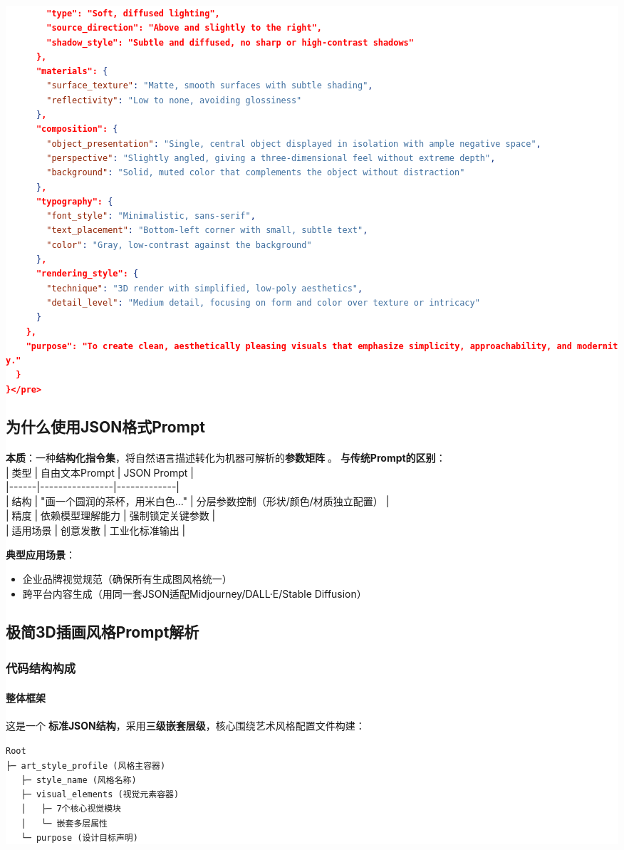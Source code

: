 ```JSON
        "type": "Soft, diffused lighting",
        "source_direction": "Above and slightly to the right",
        "shadow_style": "Subtle and diffused, no sharp or high-contrast shadows"
      },
      "materials": {
        "surface_texture": "Matte, smooth surfaces with subtle shading",
        "reflectivity": "Low to none, avoiding glossiness"
      },
      "composition": {
        "object_presentation": "Single, central object displayed in isolation with ample negative space",
        "perspective": "Slightly angled, giving a three-dimensional feel without extreme depth",
        "background": "Solid, muted color that complements the object without distraction"
      },
      "typography": {
        "font_style": "Minimalistic, sans-serif",
        "text_placement": "Bottom-left corner with small, subtle text",
        "color": "Gray, low-contrast against the background"
      },
      "rendering_style": {
        "technique": "3D render with simplified, low-poly aesthetics",
        "detail_level": "Medium detail, focusing on form and color over texture or intricacy"
      }
    },
    "purpose": "To create clean, aesthetically pleasing visuals that emphasize simplicity, approachability, and modernity."
  }
}</pre>
```

## 为什么使用JSON格式Prompt
**本质**：一种**结构化指令集**，将自然语言描述转化为机器可解析的**参数矩阵**  。
**与传统Prompt的区别**：  
| 类型 | 自由文本Prompt | JSON Prompt |  
|------|----------------|-------------|  
| 结构 | "画一个圆润的茶杯，用米白色..." | 分层参数控制（形状/颜色/材质独立配置） |  
| 精度 | 依赖模型理解能力 | 强制锁定关键参数 |  
| 适用场景 | 创意发散 | 工业化标准输出 |  

**典型应用场景**：  
- 企业品牌视觉规范（确保所有生成图风格统一）  
- 跨平台内容生成（用同一套JSON适配Midjourney/DALL·E/Stable Diffusion）  


## 极简3D插画风格Prompt解析
### 代码结构构成

#### 整体框架
这是一个 **标准JSON结构**，采用**三级嵌套层级**，核心围绕艺术风格配置文件构建：
```
Root
├─ art_style_profile (风格主容器)
   ├─ style_name (风格名称)
   ├─ visual_elements (视觉元素容器)
   │   ├─ 7个核心视觉模块
   │   └─ 嵌套多层属性
   └─ purpose (设计目标声明)
```
